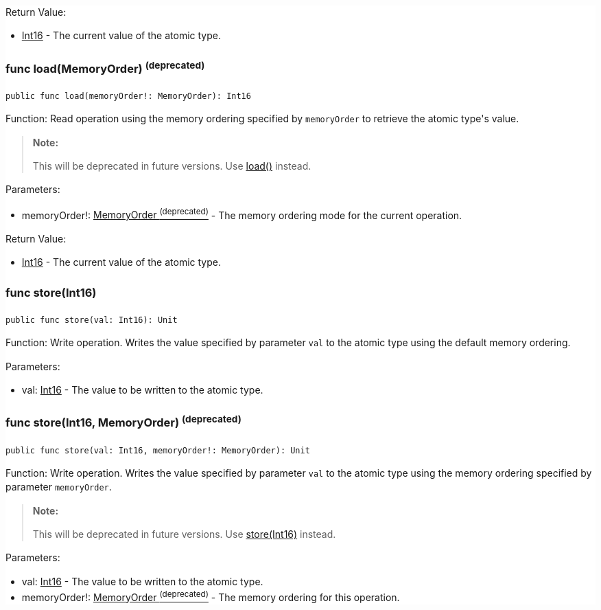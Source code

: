 Return Value:

- [Int16](../../core/core_package_api/core_package_intrinsics.md#int16) - The current value of the atomic type.

### func load(MemoryOrder) <sup>(deprecated)</sup>

```cangjie
public func load(memoryOrder!: MemoryOrder): Int16
```

Function: Read operation using the memory ordering specified by `memoryOrder` to retrieve the atomic type's value.

> **Note:**
>
> This will be deprecated in future versions. Use [load()](#func-load-1) instead.

Parameters:

- memoryOrder!: [MemoryOrder <sup>(deprecated)</sup>](sync_package_enums.md#enum-memoryorder-deprecated) - The memory ordering mode for the current operation.

Return Value:

- [Int16](../../core/core_package_api/core_package_intrinsics.md#int16) - The current value of the atomic type.

### func store(Int16)

```cangjie
public func store(val: Int16): Unit
```

Function: Write operation. Writes the value specified by parameter `val` to the atomic type using the default memory ordering.

Parameters:

- val: [Int16](../../core/core_package_api/core_package_intrinsics.md#int16) - The value to be written to the atomic type.

### func store(Int16, MemoryOrder) <sup>(deprecated)</sup>

```cangjie
public func store(val: Int16, memoryOrder!: MemoryOrder): Unit
```

Function: Write operation. Writes the value specified by parameter `val` to the atomic type using the memory ordering specified by parameter `memoryOrder`.

> **Note:**
>
> This will be deprecated in future versions. Use [store(Int16)](#func-storeint16) instead.

Parameters:

- val: [Int16](../../core/core_package_api/core_package_intrinsics.md#int16) - The value to be written to the atomic type.
- memoryOrder!: [MemoryOrder <sup>(deprecated)</sup>](sync_package_enums.md#enum-memoryorder-deprecated) - The memory ordering for this operation.
